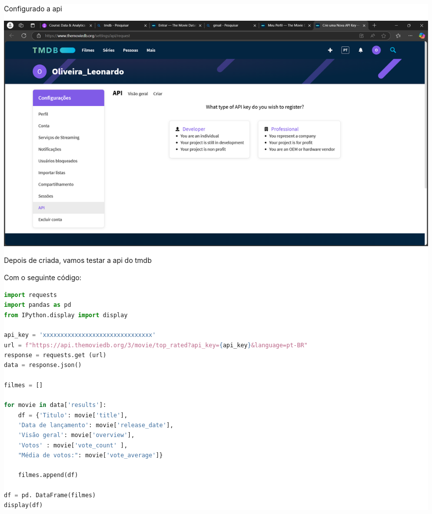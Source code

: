 Configurado a api

![Developer mode](./Exercicios/Evidencias_exercicios/modo_developer.png)

Depois de criada, vamos testar a api do tmdb

Com o seguinte código:
```py
import requests
import pandas as pd
from IPython.display import display

api_key = 'xxxxxxxxxxxxxxxxxxxxxxxxxxxxxxx'
url = f"https://api.themoviedb.org/3/movie/top_rated?api_key={api_key}&language=pt-BR"
response = requests.get (url)
data = response.json()

filmes = []

for movie in data['results']:
    df = {'Titulo': movie['title'],
    'Data de lançamento': movie['release_date'],
    'Visão geral': movie['overview'],
    'Votos' : movie['vote_count' ],
    "Média de votos:": movie['vote_average']}

    filmes.append(df)

df = pd. DataFrame(filmes)
display(df)
```
